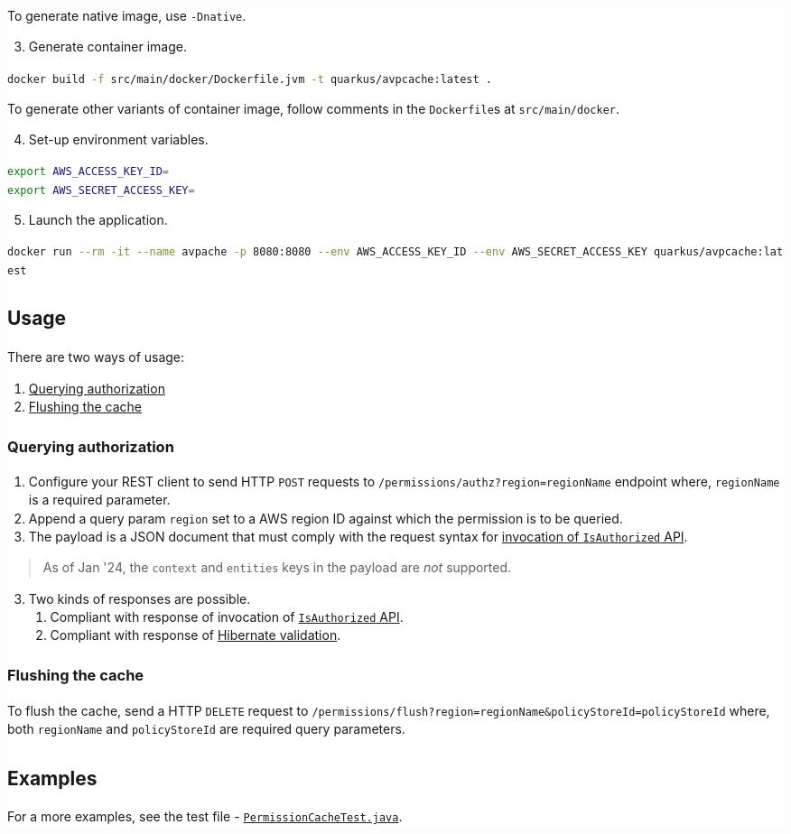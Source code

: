 To generate native image, use `-Dnative`.

3. Generate container image.

```bash
docker build -f src/main/docker/Dockerfile.jvm -t quarkus/avpcache:latest .
```

To generate other variants of container image, follow comments in the `Dockerfile`s at `src/main/docker`.

4. Set-up environment variables.

```bash
export AWS_ACCESS_KEY_ID=
export AWS_SECRET_ACCESS_KEY=
```

5. Launch the application.

```bash
docker run --rm -it --name avpache -p 8080:8080 --env AWS_ACCESS_KEY_ID --env AWS_SECRET_ACCESS_KEY quarkus/avpcache:latest
```

## Usage

There are two ways of usage:

1. [Querying authorization](#querying-authorization)
2. [Flushing the cache](#flushing-the-cache)

### Querying authorization

1. Configure your REST client to send HTTP `POST` requests to `/permissions/authz?region=regionName` endpoint where, `regionName` is a required parameter.
2. Append a query param `region` set to a AWS region ID against which the permission is to be queried.
3. The payload is a JSON document that must comply with the request syntax for [invocation of `IsAuthorized` API](https://docs.aws.amazon.com/verifiedpermissions/latest/apireference/API_IsAuthorized.html).

> As of Jan '24, the `context` and `entities` keys in the payload are _not_ supported.

3. Two kinds of responses are possible.
   1. Compliant with response of invocation of [`IsAuthorized` API](https://docs.aws.amazon.com/verifiedpermissions/latest/apireference/API_IsAuthorized.html).
   2. Compliant with response of [Hibernate validation](https://hibernate.org/validator/).

### Flushing the cache

To flush the cache, send a HTTP `DELETE` request to `/permissions/flush?region=regionName&policyStoreId=policyStoreId` where, both `regionName` and `policyStoreId` are required query parameters.

## Examples

For a more examples, see the test file - [`PermissionCacheTest.java`](src/test/java/com/demos/aws/PermissionsCacheTest.java).
